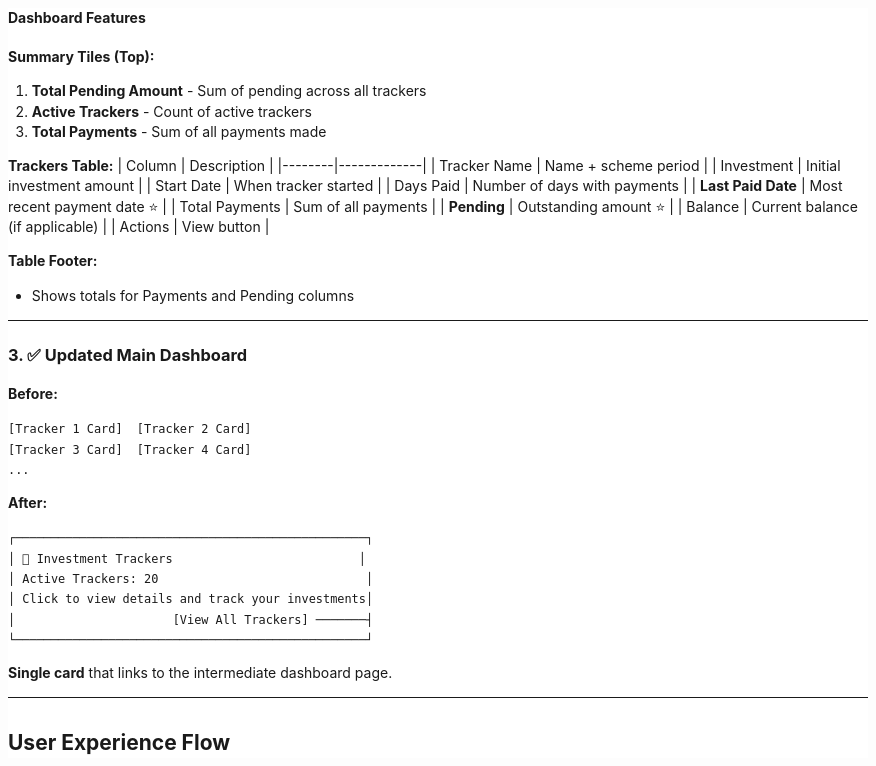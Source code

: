 #### Dashboard Features

**Summary Tiles (Top):**
1. **Total Pending Amount** - Sum of pending across all trackers
2. **Active Trackers** - Count of active trackers
3. **Total Payments** - Sum of all payments made

**Trackers Table:**
| Column | Description |
|--------|-------------|
| Tracker Name | Name + scheme period |
| Investment | Initial investment amount |
| Start Date | When tracker started |
| Days Paid | Number of days with payments |
| **Last Paid Date** | Most recent payment date ⭐ |
| Total Payments | Sum of all payments |
| **Pending** | Outstanding amount ⭐ |
| Balance | Current balance (if applicable) |
| Actions | View button |

**Table Footer:**
- Shows totals for Payments and Pending columns

---

### 3. ✅ Updated Main Dashboard

**Before:**
```
[Tracker 1 Card]  [Tracker 2 Card]
[Tracker 3 Card]  [Tracker 4 Card]
...
```

**After:**
```
┌─────────────────────────────────────────────────┐
│ 📅 Investment Trackers                          │
│ Active Trackers: 20                             │
│ Click to view details and track your investments│
│                      [View All Trackers] ───────┤
└─────────────────────────────────────────────────┘
```

**Single card** that links to the intermediate dashboard page.

---

## User Experience Flow
